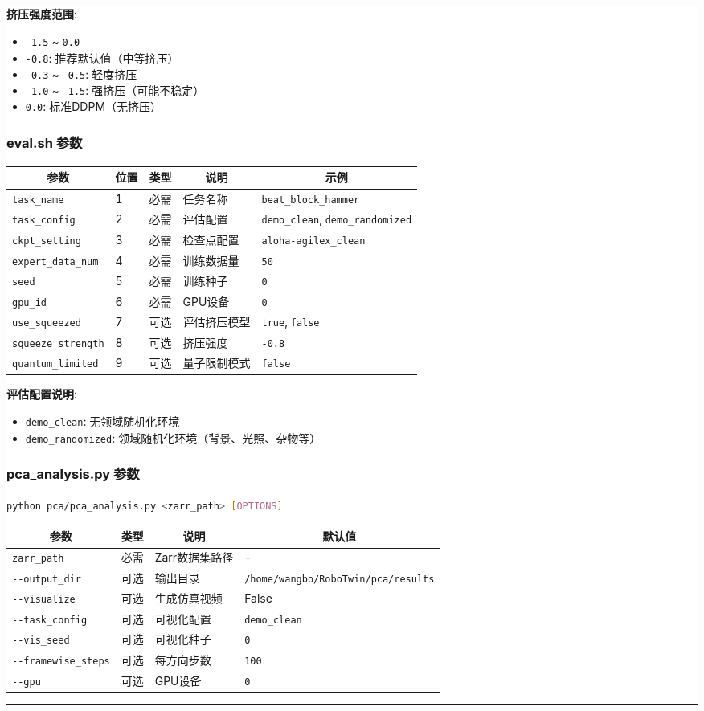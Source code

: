 **挤压强度范围**:
- `-1.5` ~ `0.0`
- `-0.8`: 推荐默认值（中等挤压）
- `-0.3` ~ `-0.5`: 轻度挤压
- `-1.0` ~ `-1.5`: 强挤压（可能不稳定）
- `0.0`: 标准DDPM（无挤压）

### eval.sh 参数

| 参数 | 位置 | 类型 | 说明 | 示例 |
|------|------|------|------|------|
| `task_name` | 1 | 必需 | 任务名称 | `beat_block_hammer` |
| `task_config` | 2 | 必需 | 评估配置 | `demo_clean`, `demo_randomized` |
| `ckpt_setting` | 3 | 必需 | 检查点配置 | `aloha-agilex_clean` |
| `expert_data_num` | 4 | 必需 | 训练数据量 | `50` |
| `seed` | 5 | 必需 | 训练种子 | `0` |
| `gpu_id` | 6 | 必需 | GPU设备 | `0` |
| `use_squeezed` | 7 | 可选 | 评估挤压模型 | `true`, `false` |
| `squeeze_strength` | 8 | 可选 | 挤压强度 | `-0.8` |
| `quantum_limited` | 9 | 可选 | 量子限制模式 | `false` |

**评估配置说明**:
- `demo_clean`: 无领域随机化环境
- `demo_randomized`: 领域随机化环境（背景、光照、杂物等）

### pca_analysis.py 参数

```bash
python pca/pca_analysis.py <zarr_path> [OPTIONS]
```

| 参数 | 类型 | 说明 | 默认值 |
|------|------|------|--------|
| `zarr_path` | 必需 | Zarr数据集路径 | - |
| `--output_dir` | 可选 | 输出目录 | `/home/wangbo/RoboTwin/pca/results` |
| `--visualize` | 可选 | 生成仿真视频 | False |
| `--task_config` | 可选 | 可视化配置 | `demo_clean` |
| `--vis_seed` | 可选 | 可视化种子 | `0` |
| `--framewise_steps` | 可选 | 每方向步数 | `100` |
| `--gpu` | 可选 | GPU设备 | `0` |

---
